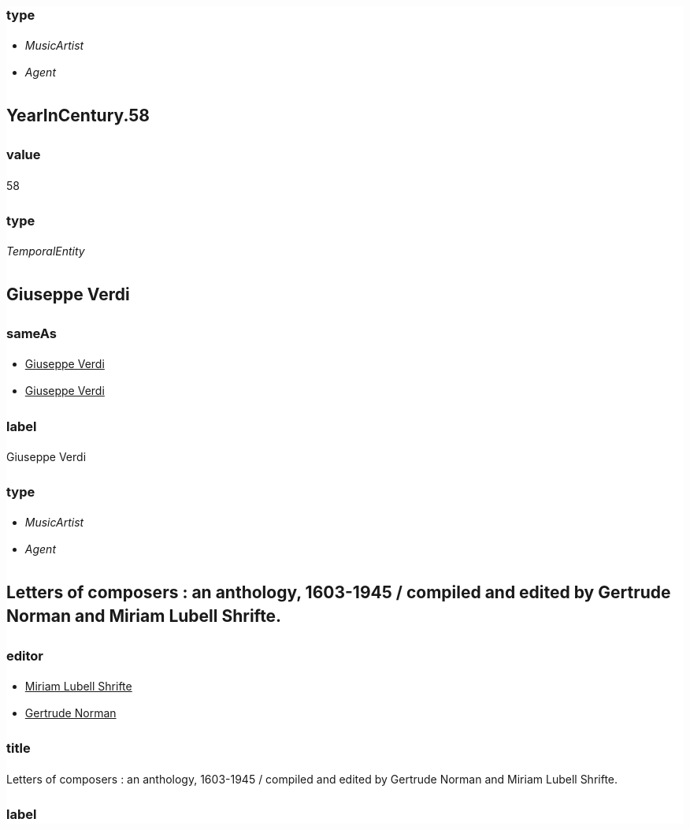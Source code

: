 ### type

 - *MusicArtist*

 - *Agent*

## YearInCentury.58

### value


58

### type


*TemporalEntity*

## Giuseppe Verdi

### sameAs

 - [Giuseppe Verdi](#Giuseppe-Verdi)

 - [Giuseppe Verdi](#Giuseppe-Verdi)

### label


Giuseppe Verdi

### type

 - *MusicArtist*

 - *Agent*

## Letters of composers : an anthology, 1603-1945 / compiled and edited by Gertrude Norman and Miriam Lubell Shrifte.

### editor

 - [Miriam Lubell Shrifte](#Miriam-Lubell-Shrifte)

 - [Gertrude Norman](#Gertrude-Norman)

### title


Letters of composers : an anthology, 1603-1945 / compiled and edited by Gertrude Norman and Miriam Lubell Shrifte.

### label
